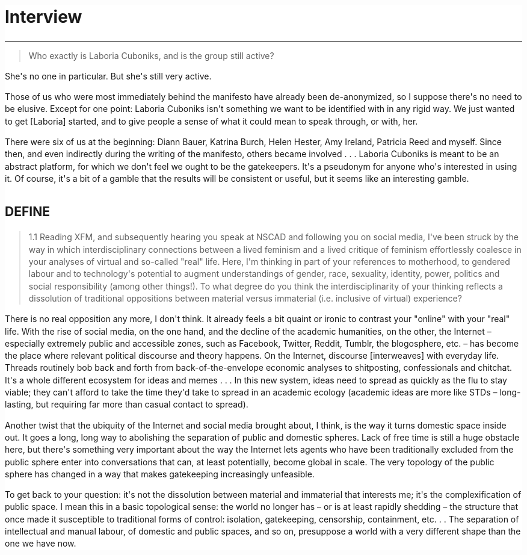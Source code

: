 # Interview

---

> Who exactly is Laboria Cuboniks, and is the group still active?

She's no one in particular. But she's still very active.

Those of us who were most immediately behind the manifesto have already been de-anonymized, so I suppose there's no need to be elusive. Except for one point: Laboria Cuboniks isn't something we want to be identified with in any rigid way. We just wanted to get [Laboria] started, and to give people a sense of what it could mean to speak through, or with, her.

There were six of us at the beginning: Diann Bauer, Katrina Burch, Helen Hester, Amy Ireland, Patricia Reed and myself. Since then, and even indirectly during the writing of the manifesto, others became involved . . . Laboria Cuboniks is meant to be an abstract platform, for which we don't feel we ought to be the gatekeepers. It's a pseudonym for anyone who's interested in using it. Of course, it's a bit of a gamble that the results will be consistent or useful, but it seems like an interesting gamble.

## DEFINE

> 1.1 Reading XFM, and subsequently hearing you speak at NSCAD and following you on social media, I've been struck by the way in which interdisciplinary connections between a lived feminism and a lived critique of feminism effortlessly coalesce in your analyses of virtual and so-called "real" life.
> Here, I'm thinking in part of your references to motherhood, to gendered labour and to technology's potential to augment understandings of gender, race, sexuality, identity, power, politics and social responsibility (among other things!). To what degree do you think the interdisciplinarity of your thinking reflects a dissolution of traditional oppositions between material versus immaterial (i.e. inclusive of virtual) experience?

There is no real opposition any more, I don't think. It already feels a bit quaint or ironic to contrast your "online" with your "real" life. With the rise of social media, on the one hand, and the decline of the academic humanities, on the other, the Internet – especially extremely public and accessible zones, such as Facebook, Twitter, Reddit, Tumblr, the blogosphere, etc. – has become the place where relevant political discourse and theory happens. On the Internet, discourse [interweaves] with everyday life. Threads routinely bob back and forth from back-of-the-envelope economic analyses to shitposting, confessionals and chitchat. It's a whole different ecosystem for ideas and memes . . . In this new system, ideas need to spread as quickly as the flu to stay viable; they can't afford to take the time they'd take to spread in an academic ecology (academic ideas are more like STDs – long-lasting, but requiring far more than casual contact to spread).

Another twist that the ubiquity of the Internet and social media brought about, I think, is the way it turns domestic space inside out. It goes a long, long way to abolishing the separation of public and domestic spheres. Lack of free time is still a huge obstacle here, but there's something very important about the way the Internet lets agents who have been traditionally excluded from the public sphere enter into conversations that can, at least potentially, become global in scale. The very topology of the public sphere has changed in a way that makes gatekeeping increasingly unfeasible.

To get back to your question: it's not the dissolution between material and immaterial that interests me; it's the complexification of public space. I mean this in a basic topological sense: the world no longer has – or is at least rapidly shedding – the structure that once made it susceptible to traditional forms of control: isolation, gatekeeping, censorship, containment, etc. . . The separation of intellectual and manual labour, of domestic and public spaces, and so on, presuppose a world with a very different shape than the one we have now.
